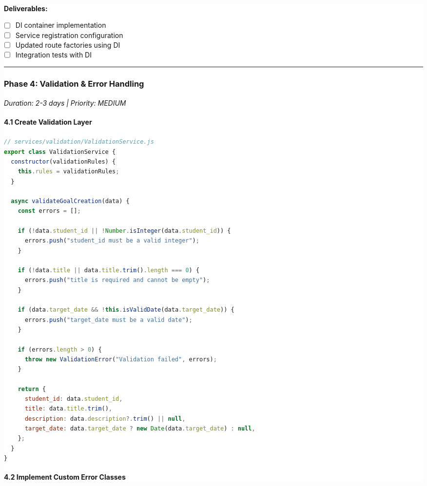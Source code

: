 **Deliverables:**

- [ ] DI container implementation
- [ ] Service registration configuration
- [ ] Updated route factories using DI
- [ ] Integration tests with DI

---

### **Phase 4: Validation & Error Handling**

_Duration: 2-3 days | Priority: MEDIUM_

#### 4.1 Create Validation Layer

```javascript
// services/validation/ValidationService.js
export class ValidationService {
  constructor(validationRules) {
    this.rules = validationRules;
  }

  async validateGoalCreation(data) {
    const errors = [];

    if (!data.student_id || !Number.isInteger(data.student_id)) {
      errors.push("student_id must be a valid integer");
    }

    if (!data.title || data.title.trim().length === 0) {
      errors.push("title is required and cannot be empty");
    }

    if (data.target_date && !this.isValidDate(data.target_date)) {
      errors.push("target_date must be a valid date");
    }

    if (errors.length > 0) {
      throw new ValidationError("Validation failed", errors);
    }

    return {
      student_id: data.student_id,
      title: data.title.trim(),
      description: data.description?.trim() || null,
      target_date: data.target_date ? new Date(data.target_date) : null,
    };
  }
}
```

#### 4.2 Implement Custom Error Classes
